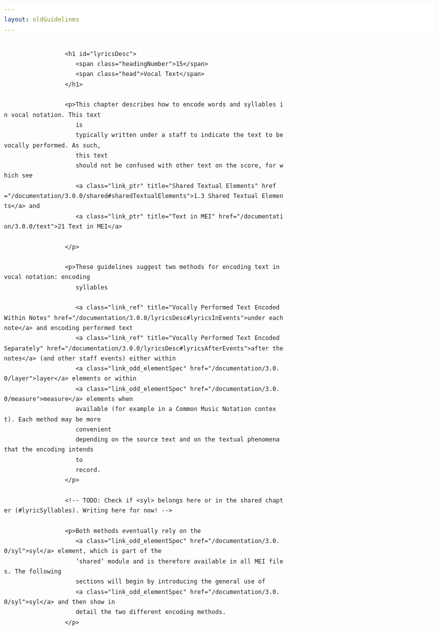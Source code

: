 ```yaml
---
layout: oldGuidelines
---
```

<article class="page type-page status-publish hentry">
   <div class="entry-content">
      <div class="panel-grid">
         <div class="panel-grid-cell" style="width: 65%; float: left;">
            <div class="panel widget widget_text panel-first-child panel-last-child">
               <div class="textwidget">
                  <section class="div1">
                     
                     <h1 id="lyricsDesc">
                        <span class="headingNumber">15</span>
                        <span class="head">Vocal Text</span>
                     </h1>
                     
                     <p>This chapter describes how to encode words and syllables in vocal notation. This text
                        is
                        typically written under a staff to indicate the text to be vocally performed. As such,
                        this text
                        should not be confused with other text on the score, for which see 
                        <a class="link_ptr" title="Shared Textual Elements" href="/documentation/3.0.0/shared#sharedTextualElements">1.3 Shared Textual Elements</a> and 
                        <a class="link_ptr" title="Text in MEI" href="/documentation/3.0.0/text">21 Text in MEI</a>
                        
                     </p>
                     
                     <p>These guidelines suggest two methods for encoding text in vocal notation: encoding
                        syllables
                        
                        <a class="link_ref" title="Vocally Performed Text Encoded Within Notes" href="/documentation/3.0.0/lyricsDesc#lyricsInEvents">under each note</a> and encoding performed text 
                        <a class="link_ref" title="Vocally Performed Text Encoded Separately" href="/documentation/3.0.0/lyricsDesc#lyricsAfterEvents">after the notes</a> (and other staff events) either within 
                        <a class="link_odd_elementSpec" href="/documentation/3.0.0/layer">layer</a> elements or within 
                        <a class="link_odd_elementSpec" href="/documentation/3.0.0/measure">measure</a> elements when
                        available (for example in a Common Music Notation context). Each method may be more
                        convenient
                        depending on the source text and on the textual phenomena that the encoding intends
                        to
                        record.
                     </p>
                     
                     <!-- TODO: Check if <syl> belongs here or in the shared chapter (#lyricSyllables). Writing here for now! -->
                     
                     <p>Both methods eventually rely on the 
                        <a class="link_odd_elementSpec" href="/documentation/3.0.0/syl">syl</a> element, which is part of the
                        ‘shared’ module and is therefore available in all MEI files. The following
                        sections will begin by introducing the general use of 
                        <a class="link_odd_elementSpec" href="/documentation/3.0.0/syl">syl</a> and then show in
                        detail the two different encoding methods.
                     </p>
                     